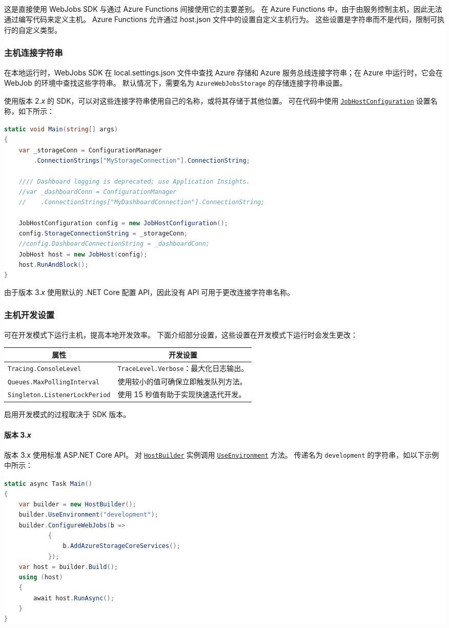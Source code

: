 这是直接使用 WebJobs SDK 与通过 Azure Functions 间接使用它的主要差别。 在 Azure Functions 中，由于由服务控制主机，因此无法通过编写代码来定义主机。 Azure Functions 允许通过 host.json 文件中的设置自定义主机行为。 这些设置是字符串而不是代码，限制可执行的自定义类型。

### <a name="host-connection-strings"></a>主机连接字符串

在本地运行时，WebJobs SDK 在 local.settings.json 文件中查找 Azure 存储和 Azure 服务总线连接字符串；在 Azure 中运行时，它会在 WebJob 的环境中查找这些字符串。 默认情况下，需要名为 `AzureWebJobsStorage` 的存储连接字符串设置。  

使用版本 2.*x* 的 SDK，可以对这些连接字符串使用自己的名称，或将其存储于其他位置。 可在代码中使用 [`JobHostConfiguration`] 设置名称，如下所示：

```cs
static void Main(string[] args)
{
    var _storageConn = ConfigurationManager
        .ConnectionStrings["MyStorageConnection"].ConnectionString;

    //// Dashboard logging is deprecated; use Application Insights.
    //var _dashboardConn = ConfigurationManager
    //    .ConnectionStrings["MyDashboardConnection"].ConnectionString;

    JobHostConfiguration config = new JobHostConfiguration();
    config.StorageConnectionString = _storageConn;
    //config.DashboardConnectionString = _dashboardConn;
    JobHost host = new JobHost(config);
    host.RunAndBlock();
}
```

由于版本 3.*x* 使用默认的 .NET Core 配置 API，因此没有 API 可用于更改连接字符串名称。

### <a name="host-development-settings"></a>主机开发设置

可在开发模式下运行主机，提高本地开发效率。 下面介绍部分设置，这些设置在开发模式下运行时会发生更改：

| 属性 | 开发设置 |
| ------------- | ------------- |
| `Tracing.ConsoleLevel` | `TraceLevel.Verbose`：最大化日志输出。 |
| `Queues.MaxPollingInterval`  | 使用较小的值可确保立即触发队列方法。  |
| `Singleton.ListenerLockPeriod` | 使用 15 秒值有助于实现快速迭代开发。 |

启用开发模式的过程取决于 SDK 版本。 

#### <a name="version-3x"></a>版本 3.*x*

版本 3.x 使用标准 ASP.NET Core API。 对 [`HostBuilder`](https://docs.microsoft.com/dotnet/api/microsoft.extensions.hosting.hostbuilder) 实例调用 [`UseEnvironment`](https://docs.microsoft.com/dotnet/api/microsoft.extensions.hosting.hostinghostbuilderextensions.useenvironment) 方法。 传递名为 `development` 的字符串，如以下示例中所示：

```cs
static async Task Main()
{
    var builder = new HostBuilder();
    builder.UseEnvironment("development");
    builder.ConfigureWebJobs(b =>
            {
                b.AddAzureStorageCoreServices();
            });
    var host = builder.Build();
    using (host)
    {
        await host.RunAsync();
    }
}
```


[`ExecutionContext`]: https://github.com/Azure/azure-webjobs-sdk-extensions/blob/v2.x/src/WebJobs.Extensions/Extensions/Core/ExecutionContext.cs
[`TelemetryClient`]: https://docs.microsoft.com/dotnet/api/microsoft.applicationinsights.telemetryclient
[`ConfigureServices`]: https://docs.microsoft.com/dotnet/api/microsoft.extensions.hosting.hostinghostbuilderextensions.configureservices
[`ITelemetryInitializer`]: https://docs.microsoft.com/dotnet/api/microsoft.applicationinsights.extensibility.itelemetryinitializer
[`TelemetryConfiguration`]: https://docs.microsoft.com/dotnet/api/microsoft.applicationinsights.extensibility.telemetryconfiguration
[`JobHostConfiguration`]: https://github.com/Azure/azure-webjobs-sdk/blob/v2.x/src/Microsoft.Azure.WebJobs.Host/JobHostConfiguration.cs